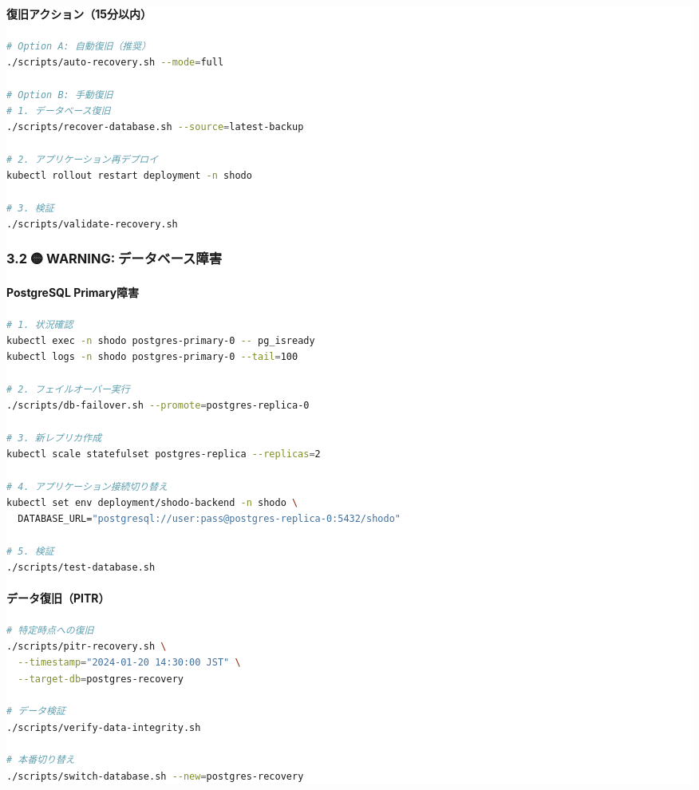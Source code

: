 #### 復旧アクション（15分以内）
```bash
# Option A: 自動復旧（推奨）
./scripts/auto-recovery.sh --mode=full

# Option B: 手動復旧
# 1. データベース復旧
./scripts/recover-database.sh --source=latest-backup

# 2. アプリケーション再デプロイ
kubectl rollout restart deployment -n shodo

# 3. 検証
./scripts/validate-recovery.sh
```

### 3.2 🟡 WARNING: データベース障害

#### PostgreSQL Primary障害
```bash
# 1. 状況確認
kubectl exec -n shodo postgres-primary-0 -- pg_isready
kubectl logs -n shodo postgres-primary-0 --tail=100

# 2. フェイルオーバー実行
./scripts/db-failover.sh --promote=postgres-replica-0

# 3. 新レプリカ作成
kubectl scale statefulset postgres-replica --replicas=2

# 4. アプリケーション接続切り替え
kubectl set env deployment/shodo-backend -n shodo \
  DATABASE_URL="postgresql://user:pass@postgres-replica-0:5432/shodo"

# 5. 検証
./scripts/test-database.sh
```

#### データ復旧（PITR）
```bash
# 特定時点への復旧
./scripts/pitr-recovery.sh \
  --timestamp="2024-01-20 14:30:00 JST" \
  --target-db=postgres-recovery

# データ検証
./scripts/verify-data-integrity.sh

# 本番切り替え
./scripts/switch-database.sh --new=postgres-recovery
```
